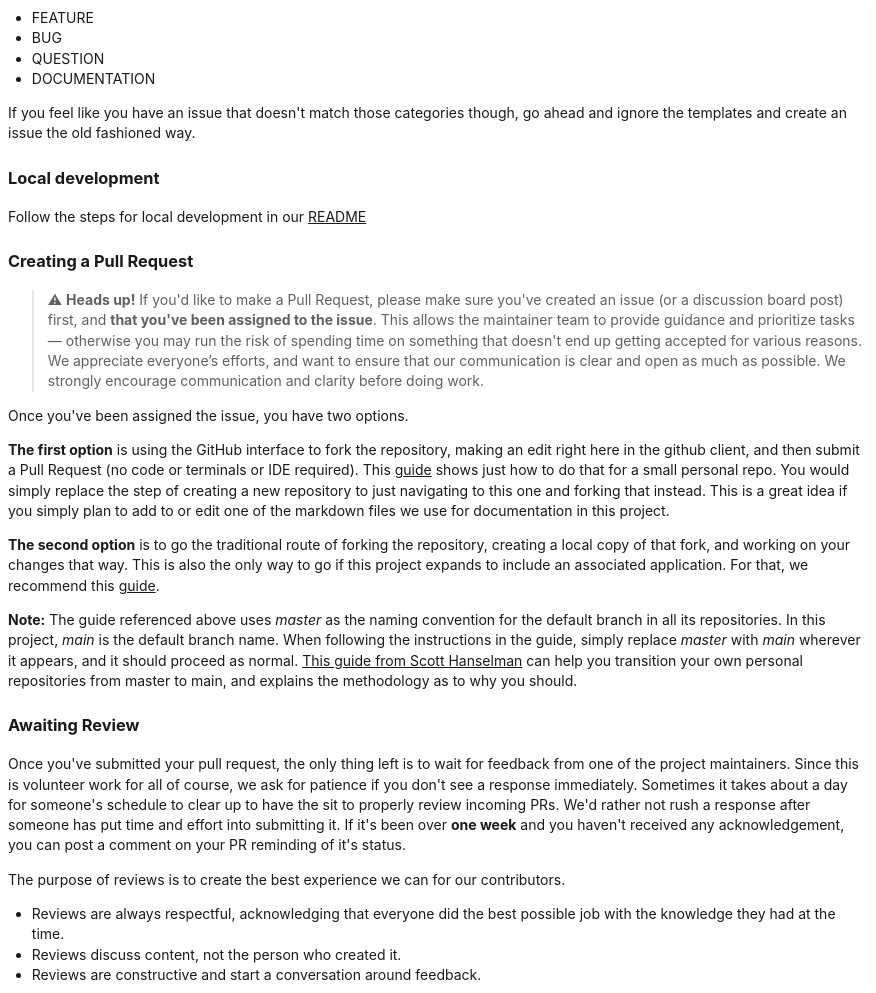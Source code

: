 - FEATURE
- BUG
- QUESTION
- DOCUMENTATION

If you feel like you have an issue that doesn't match those categories though, go ahead and ignore the templates and create an issue the old fashioned way.

### Local development

Follow the steps for local development in our [README](README.md#local-development)

### Creating a Pull Request

> ⚠️ **Heads up!** If you'd like to make a Pull Request, please make sure you've created an issue (or a discussion board post) first, and **that you've been assigned to the issue**. This allows the maintainer team to provide guidance and prioritize tasks — otherwise you may run the risk of spending time on something that doesn't end up getting accepted for various reasons.
We appreciate everyone’s efforts, and want to ensure that our communication is clear and open as much as possible. We strongly encourage communication and clarity before doing work.

Once you've been assigned the issue, you have two options.

**The first option** is using the GitHub interface to fork the repository, making an edit right here in the github client, and then submit a Pull Request (no code or terminals or IDE required). This [guide](https://guides.github.com/activities/hello-world/) shows just how to do that for a small personal repo. You would simply replace the step of creating a new repository to just navigating to this one and forking that instead. This is a great idea if you simply plan to add to or edit one of the markdown files we use for documentation in this project.

**The second option** is to go the traditional route of forking the repository, creating a local copy of that fork, and working on your changes that way. This is also the only way to go if this project expands to include an associated application. For that, we recommend this [guide](https://www.dataschool.io/how-to-contribute-on-github/).

**Note:** The guide referenced above uses _master_ as the naming convention for the default branch in all its repositories. In this project, _main_ is the default branch name. When following the instructions in the guide, simply replace _master_ with _main_ wherever it appears, and it should proceed as normal. [This guide from Scott Hanselman](https://www.hanselman.com/blog/EasilyRenameYourGitDefaultBranchFromMasterToMain.aspx) can help you transition your own personal repositories from master to main, and explains the methodology as to why you should.

### Awaiting Review

Once you've submitted your pull request, the only thing left is to wait for feedback from one of the project maintainers. Since this is volunteer work for all of course, we ask for patience if you don't see a response immediately. Sometimes it takes about a day for someone's schedule to clear up to have the sit to properly review incoming PRs. We'd rather not rush a response after someone has put time and effort into submitting it. If it's been over **one week** and you haven't received any acknowledgement, you can post a comment on your PR reminding of it's status.

The purpose of reviews is to create the best experience we can for our contributors.

- Reviews are always respectful, acknowledging that everyone did the best possible job with the knowledge they had at the time.
- Reviews discuss content, not the person who created it.
- Reviews are constructive and start a conversation around feedback.
